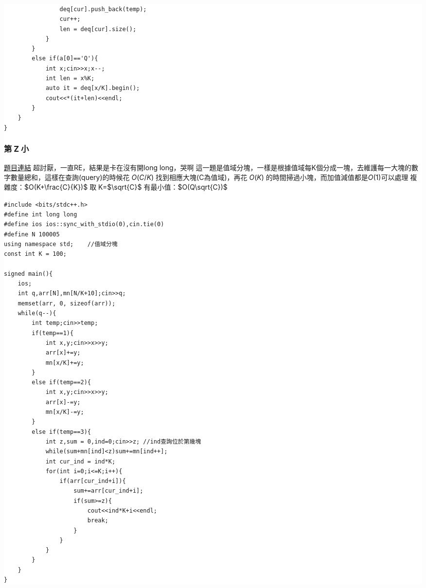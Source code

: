 ```cpp=
                deq[cur].push_back(temp);
                cur++;
                len = deq[cur].size();
            }
        }
        else if(a[0]=='Q'){
            int x;cin>>x;x--;
            int len = x%K;
            auto it = deq[x/K].begin();
            cout<<*(it+len)<<endl;
        }
    }
}
```

### 第 Z 小

[題目連結](https://neoj.sprout.tw/problem/742/)
超討厭，一直RE，結果是卡在沒有開long long，哭啊
這一題是值域分塊，一樣是根據值域每K個分成一塊，去維護每一大塊的數字數量總和，這樣在查詢(query)的時候花 $O(C/K)$ 找到相應大塊(C為值域)，再花 $O(K)$ 的時間掃過小塊，而加值減值都是$O(1)$可以處理
複雜度：$O(K+\frac{C}{K})$ 取 K=$\sqrt{C}$ 有最小值：$O(Q\sqrt{C})$

```cpp=
#include <bits/stdc++.h>
#define int long long
#define ios ios::sync_with_stdio(0),cin.tie(0)
#define N 100005
using namespace std;    //值域分塊
const int K = 100;

signed main(){
    ios;
    int q,arr[N],mn[N/K+10];cin>>q;
    memset(arr, 0, sizeof(arr));
    while(q--){
        int temp;cin>>temp;
        if(temp==1){
            int x,y;cin>>x>>y;
            arr[x]+=y;
            mn[x/K]+=y;
        }
        else if(temp==2){
            int x,y;cin>>x>>y;
            arr[x]-=y;
            mn[x/K]-=y;
        }
        else if(temp==3){
            int z,sum = 0,ind=0;cin>>z; //ind查詢位於第幾塊
            while(sum+mn[ind]<z)sum+=mn[ind++];
            int cur_ind = ind*K;
            for(int i=0;i<=K;i++){
                if(arr[cur_ind+i]){
                    sum+=arr[cur_ind+i];
                    if(sum>=z){
                        cout<<ind*K+i<<endl;
                        break;
                    }
                }
            }
        }
    }
}
```